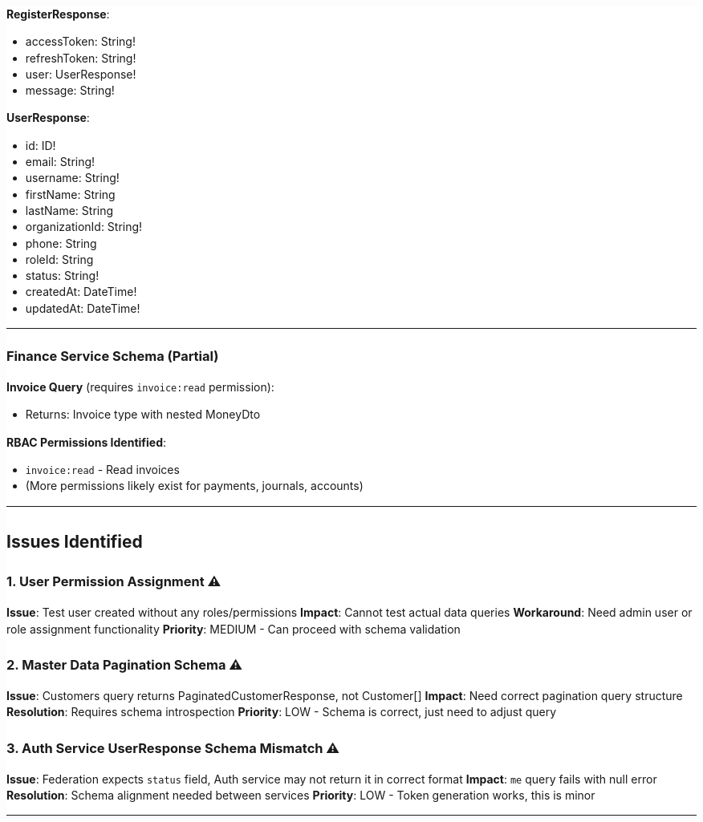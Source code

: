 **RegisterResponse**:
- accessToken: String!
- refreshToken: String!
- user: UserResponse!
- message: String!

**UserResponse**:
- id: ID!
- email: String!
- username: String!
- firstName: String
- lastName: String
- organizationId: String!
- phone: String
- roleId: String
- status: String!
- createdAt: DateTime!
- updatedAt: DateTime!

---

### Finance Service Schema (Partial)

**Invoice Query** (requires `invoice:read` permission):
- Returns: Invoice type with nested MoneyDto

**RBAC Permissions Identified**:
- `invoice:read` - Read invoices
- (More permissions likely exist for payments, journals, accounts)

---

## Issues Identified

### 1. User Permission Assignment ⚠️
**Issue**: Test user created without any roles/permissions
**Impact**: Cannot test actual data queries
**Workaround**: Need admin user or role assignment functionality
**Priority**: MEDIUM - Can proceed with schema validation

### 2. Master Data Pagination Schema ⚠️
**Issue**: Customers query returns PaginatedCustomerResponse, not Customer[]
**Impact**: Need correct pagination query structure
**Resolution**: Requires schema introspection
**Priority**: LOW - Schema is correct, just need to adjust query

### 3. Auth Service UserResponse Schema Mismatch ⚠️
**Issue**: Federation expects `status` field, Auth service may not return it in correct format
**Impact**: `me` query fails with null error
**Resolution**: Schema alignment needed between services
**Priority**: LOW - Token generation works, this is minor

---